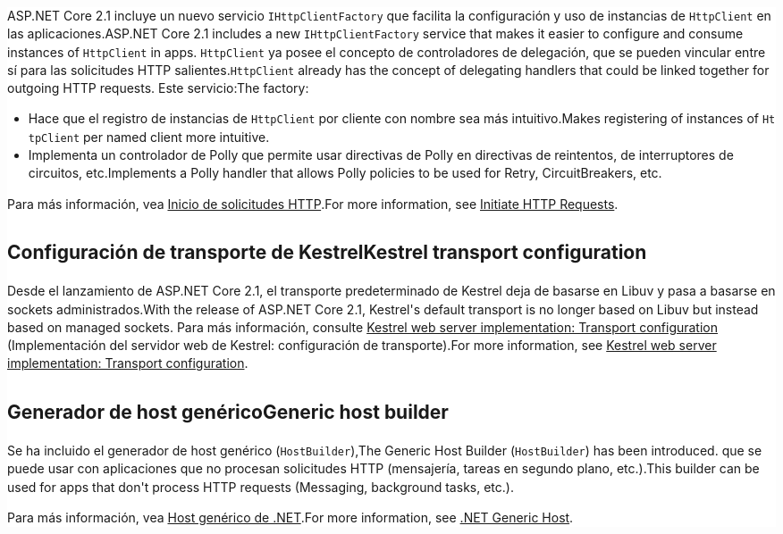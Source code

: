 <span data-ttu-id="9c8ad-178">ASP.NET Core 2.1 incluye un nuevo servicio `IHttpClientFactory` que facilita la configuración y uso de instancias de `HttpClient` en las aplicaciones.</span><span class="sxs-lookup"><span data-stu-id="9c8ad-178">ASP.NET Core 2.1 includes a new `IHttpClientFactory` service that makes it easier to configure and consume instances of `HttpClient` in apps.</span></span> <span data-ttu-id="9c8ad-179">`HttpClient` ya posee el concepto de controladores de delegación, que se pueden vincular entre sí para las solicitudes HTTP salientes.</span><span class="sxs-lookup"><span data-stu-id="9c8ad-179">`HttpClient` already has the concept of delegating handlers that could be linked together for outgoing HTTP requests.</span></span> <span data-ttu-id="9c8ad-180">Este servicio:</span><span class="sxs-lookup"><span data-stu-id="9c8ad-180">The factory:</span></span>

* <span data-ttu-id="9c8ad-181">Hace que el registro de instancias de `HttpClient` por cliente con nombre sea más intuitivo.</span><span class="sxs-lookup"><span data-stu-id="9c8ad-181">Makes registering of instances of `HttpClient` per named client more intuitive.</span></span>
* <span data-ttu-id="9c8ad-182">Implementa un controlador de Polly que permite usar directivas de Polly en directivas de reintentos, de interruptores de circuitos, etc.</span><span class="sxs-lookup"><span data-stu-id="9c8ad-182">Implements a Polly handler that allows Polly policies to be used for Retry, CircuitBreakers, etc.</span></span>

<span data-ttu-id="9c8ad-183">Para más información, vea [Inicio de solicitudes HTTP](xref:fundamentals/http-requests).</span><span class="sxs-lookup"><span data-stu-id="9c8ad-183">For more information, see [Initiate HTTP Requests](xref:fundamentals/http-requests).</span></span>

## <a name="kestrel-transport-configuration"></a><span data-ttu-id="9c8ad-184">Configuración de transporte de Kestrel</span><span class="sxs-lookup"><span data-stu-id="9c8ad-184">Kestrel transport configuration</span></span>

<span data-ttu-id="9c8ad-185">Desde el lanzamiento de ASP.NET Core 2.1, el transporte predeterminado de Kestrel deja de basarse en Libuv y pasa a basarse en sockets administrados.</span><span class="sxs-lookup"><span data-stu-id="9c8ad-185">With the release of ASP.NET Core 2.1, Kestrel's default transport is no longer based on Libuv but instead based on managed sockets.</span></span> <span data-ttu-id="9c8ad-186">Para más información, consulte [Kestrel web server implementation: Transport configuration](xref:fundamentals/servers/kestrel#transport-configuration) (Implementación del servidor web de Kestrel: configuración de transporte).</span><span class="sxs-lookup"><span data-stu-id="9c8ad-186">For more information, see [Kestrel web server implementation: Transport configuration](xref:fundamentals/servers/kestrel#transport-configuration).</span></span>

## <a name="generic-host-builder"></a><span data-ttu-id="9c8ad-187">Generador de host genérico</span><span class="sxs-lookup"><span data-stu-id="9c8ad-187">Generic host builder</span></span>

<span data-ttu-id="9c8ad-188">Se ha incluido el generador de host genérico (`HostBuilder`),</span><span class="sxs-lookup"><span data-stu-id="9c8ad-188">The Generic Host Builder (`HostBuilder`) has been introduced.</span></span> <span data-ttu-id="9c8ad-189">que se puede usar con aplicaciones que no procesan solicitudes HTTP (mensajería, tareas en segundo plano, etc.).</span><span class="sxs-lookup"><span data-stu-id="9c8ad-189">This builder can be used for apps that don't process HTTP requests (Messaging, background tasks, etc.).</span></span>

<span data-ttu-id="9c8ad-190">Para más información, vea [Host genérico de .NET](xref:fundamentals/host/generic-host).</span><span class="sxs-lookup"><span data-stu-id="9c8ad-190">For more information, see [.NET Generic Host](xref:fundamentals/host/generic-host).</span></span>
